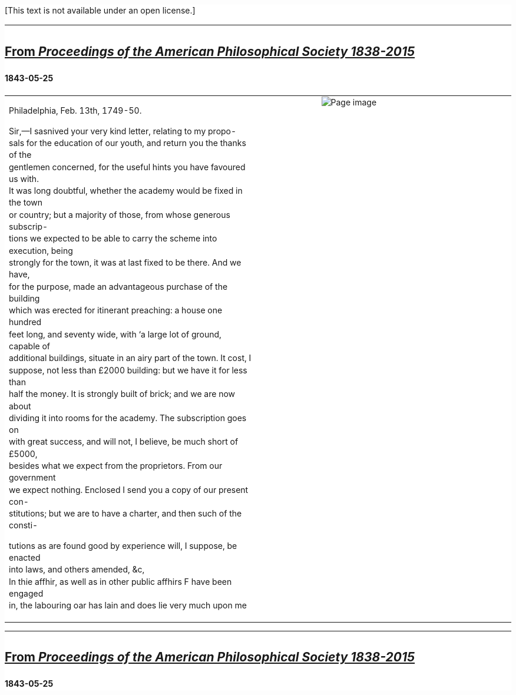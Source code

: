 [This text is not available under an open license.]

---

## [From _Proceedings of the American Philosophical Society 1838-2015_](https://archive.org/details/sim_proceedings-of-the-american-philosophical-society_may-25-30-1843_3_27/page/n171/mode/1up?view=theater)

#### 1843-05-25

<table style="width: 100%;"><tr><td style="width: 50%">

  
Philadelphia, Feb. 13th, 1749-50.  
  
Sir,—I sasnived your very kind letter, relating to my propo-  
sals for the education of our youth, and return you the thanks of the  
gentlemen concerned, for the useful hints you have favoured us with.  
It was long doubtful, whether the academy would be fixed in the town  
or country; but a majority of those, from whose generous subscrip-  
tions we expected to be able to carry the scheme into execution, being  
strongly for the town, it was at last fixed to be there. And we have,  
for the purpose, made an advantageous purchase of the building  
which was erected for itinerant preaching: a house one hundred  
feet long, and seventy wide, with ‘a large lot of ground, capable of  
additional buildings, situate in an airy part of the town. It cost, I  
suppose, not less than £2000 building: but we have it for less than  
half the money. It is strongly built of brick; and we are now about  
dividing it into rooms for the academy. The subscription goes on  
with great success, and will not, I believe, be much short of £5000,  
besides what we expect from the proprietors. From our government  
we expect nothing. Enclosed I send you a copy of our present con-  
stitutions; but we are to have a charter, and then such of the consti-  
  
tutions as are found good by experience will, I suppose, be enacted  
into laws, and others amended, &amp;c,  
In thie affhir, as well as in other public affhirs F have been engaged  
in, the labouring oar has lain and does lie very much upon me
</td><td style="width: 50%; max-height: 75%; margin: auto; display: block;">
<img alt="Page image" src="https://iiif.archive.org/iiif/sim_proceedings-of-the-american-philosophical-society_may-25-30-1843_3_27&#0036;171/pct:27.458333,17.020134,61.500000,39.463087/600,/0/default.jpg"/>
</td>
</tr></table>

---

## [From _Proceedings of the American Philosophical Society 1838-2015_](https://archive.org/details/sim_proceedings-of-the-american-philosophical-society_may-25-30-1843_3_27/page/n171/mode/1up?view=theater)

#### 1843-05-25
